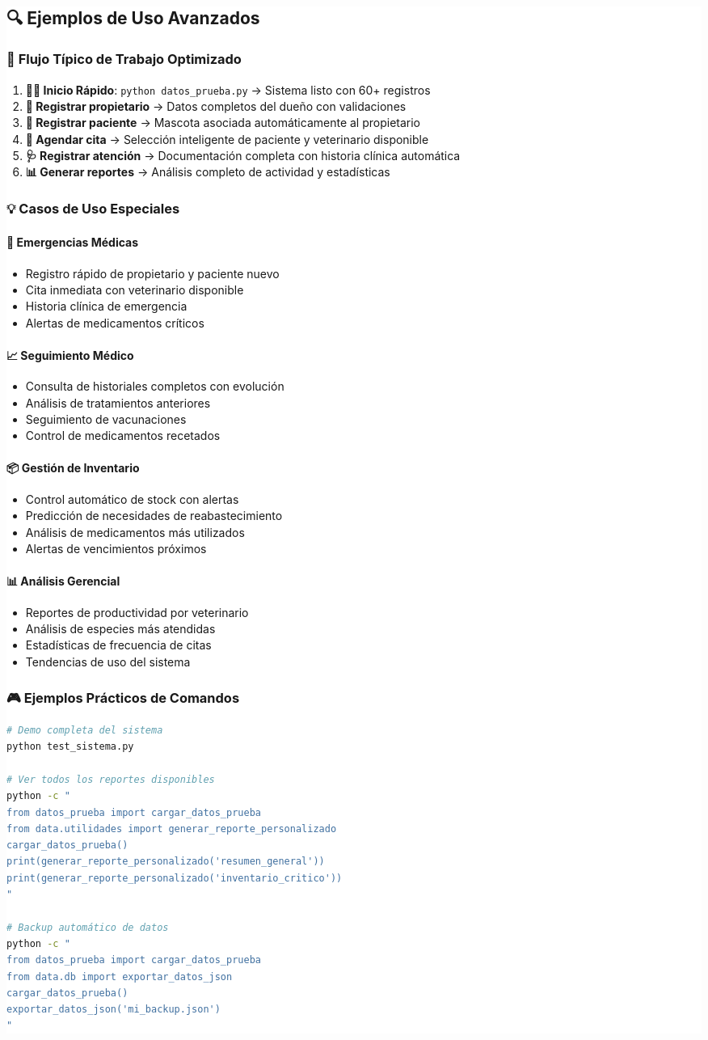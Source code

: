 ## 🔍 **Ejemplos de Uso Avanzados**

### 🎯 **Flujo Típico de Trabajo Optimizado**
1. **🏃‍♂️ Inicio Rápido**: `python datos_prueba.py` → Sistema listo con 60+ registros
2. **👤 Registrar propietario** → Datos completos del dueño con validaciones
3. **🐾 Registrar paciente** → Mascota asociada automáticamente al propietario
4. **📅 Agendar cita** → Selección inteligente de paciente y veterinario disponible
5. **🩺 Registrar atención** → Documentación completa con historia clínica automática
6. **📊 Generar reportes** → Análisis completo de actividad y estadísticas

### 💡 **Casos de Uso Especiales**
#### **🚨 Emergencias Médicas**
- Registro rápido de propietario y paciente nuevo
- Cita inmediata con veterinario disponible
- Historia clínica de emergencia
- Alertas de medicamentos críticos

#### **📈 Seguimiento Médico**
- Consulta de historiales completos con evolución
- Análisis de tratamientos anteriores
- Seguimiento de vacunaciones
- Control de medicamentos recetados

#### **📦 Gestión de Inventario**
- Control automático de stock con alertas
- Predicción de necesidades de reabastecimiento
- Análisis de medicamentos más utilizados
- Alertas de vencimientos próximos

#### **📊 Análisis Gerencial**
- Reportes de productividad por veterinario
- Análisis de especies más atendidas
- Estadísticas de frecuencia de citas
- Tendencias de uso del sistema

### 🎮 **Ejemplos Prácticos de Comandos**

```bash
# Demo completa del sistema
python test_sistema.py

# Ver todos los reportes disponibles
python -c "
from datos_prueba import cargar_datos_prueba
from data.utilidades import generar_reporte_personalizado
cargar_datos_prueba()
print(generar_reporte_personalizado('resumen_general'))
print(generar_reporte_personalizado('inventario_critico'))
"

# Backup automático de datos
python -c "
from datos_prueba import cargar_datos_prueba
from data.db import exportar_datos_json
cargar_datos_prueba()
exportar_datos_json('mi_backup.json')
"
```
